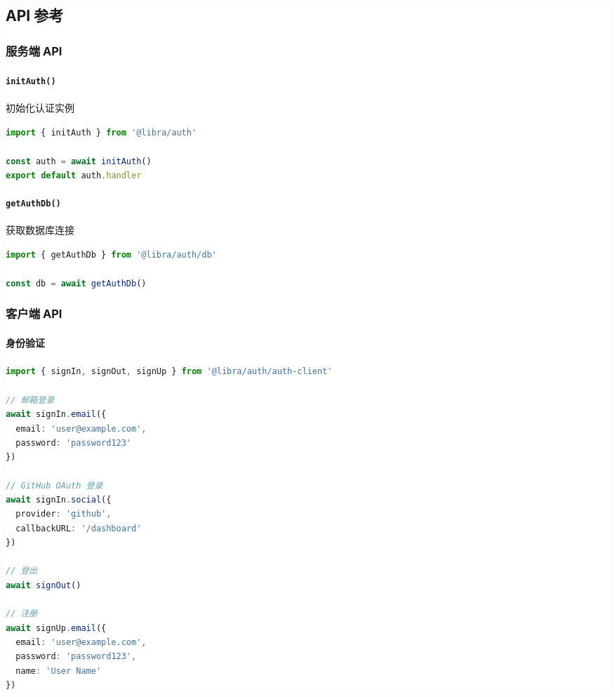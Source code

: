 ## API 参考

### 服务端 API

#### `initAuth()`

初始化认证实例

```typescript
import { initAuth } from '@libra/auth'

const auth = await initAuth()
export default auth.handler
```

#### `getAuthDb()`

获取数据库连接

```typescript
import { getAuthDb } from '@libra/auth/db'

const db = await getAuthDb()
```

### 客户端 API

#### 身份验证

```typescript
import { signIn, signOut, signUp } from '@libra/auth/auth-client'

// 邮箱登录
await signIn.email({
  email: 'user@example.com',
  password: 'password123'
})

// GitHub OAuth 登录
await signIn.social({
  provider: 'github',
  callbackURL: '/dashboard'
})

// 登出
await signOut()

// 注册
await signUp.email({
  email: 'user@example.com',
  password: 'password123',
  name: 'User Name'
})
```
